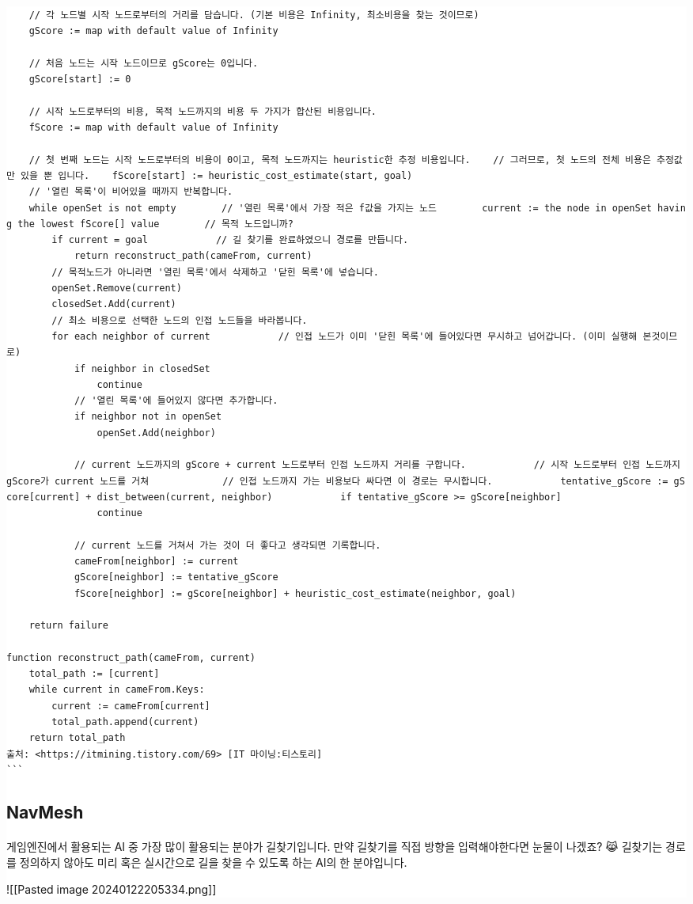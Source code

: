        // 각 노드별 시작 노드로부터의 거리를 담습니다. (기본 비용은 Infinity, 최소비용을 찾는 것이므로)
        gScore := map with default value of Infinity
    
        // 처음 노드는 시작 노드이므로 gScore는 0입니다.
        gScore[start] := 0 
    
        // 시작 노드로부터의 비용, 목적 노드까지의 비용 두 가지가 합산된 비용입니다.
        fScore := map with default value of Infinity
    
        // 첫 번째 노드는 시작 노드로부터의 비용이 0이고, 목적 노드까지는 heuristic한 추정 비용입니다.    // 그러므로, 첫 노드의 전체 비용은 추정값만 있을 뿐 입니다.    fScore[start] := heuristic_cost_estimate(start, goal)
        // '열린 목록'이 비어있을 때까지 반복합니다.
        while openSet is not empty        // '열린 목록'에서 가장 적은 f값을 가지는 노드        current := the node in openSet having the lowest fScore[] value        // 목적 노드입니까?
            if current = goal            // 길 찾기를 완료하였으니 경로를 만듭니다.
                return reconstruct_path(cameFrom, current)
            // 목적노드가 아니라면 '열린 목록'에서 삭제하고 '닫힌 목록'에 넣습니다.
            openSet.Remove(current)
            closedSet.Add(current)
            // 최소 비용으로 선택한 노드의 인접 노드들을 바라봅니다.
            for each neighbor of current            // 인접 노드가 이미 '닫힌 목록'에 들어있다면 무시하고 넘어갑니다. (이미 실행해 본것이므로)
                if neighbor in closedSet
                    continue		
                // '열린 목록'에 들어있지 않다면 추가합니다.
                if neighbor not in openSet	
                    openSet.Add(neighbor)
                
                // current 노드까지의 gScore + current 노드로부터 인접 노드까지 거리를 구합니다.            // 시작 노드로부터 인접 노드까지 gScore가 current 노드를 거쳐             // 인접 노드까지 가는 비용보다 싸다면 이 경로는 무시합니다.            tentative_gScore := gScore[current] + dist_between(current, neighbor)            if tentative_gScore >= gScore[neighbor]
                    continue		
    
                // current 노드를 거쳐서 가는 것이 더 좋다고 생각되면 기록합니다.
                cameFrom[neighbor] := current
                gScore[neighbor] := tentative_gScore
                fScore[neighbor] := gScore[neighbor] + heuristic_cost_estimate(neighbor, goal)
    
        return failure
    
    function reconstruct_path(cameFrom, current)
        total_path := [current]
        while current in cameFrom.Keys:
            current := cameFrom[current]
            total_path.append(current)
        return total_path
    출처: <https://itmining.tistory.com/69> [IT 마이닝:티스토리]
    ```
    

## NavMesh

게임엔진에서 활용되는 AI 중 가장 많이 활용되는 분야가 길찾기입니다. 만약 길찾기를 직접 방향을 입력해야한다면 눈물이 나겠죠? 😹 길찾기는 경로를 정의하지 않아도 미리 혹은 실시간으로 길을 찾을 수 있도록 하는 AI의 한 분야입니다.

![[Pasted image 20240122205334.png]]
